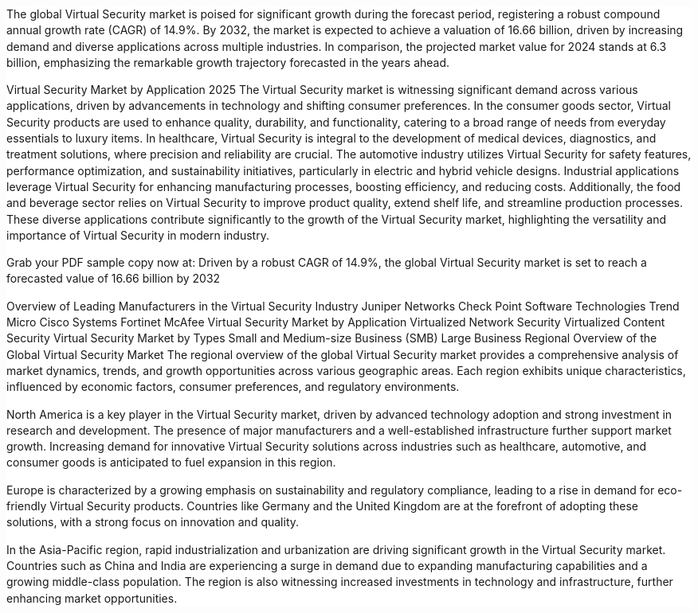 The global Virtual Security market is poised for significant growth during the forecast period, registering a robust compound annual growth rate (CAGR) of 14.9%. By 2032, the market is expected to achieve a valuation of 16.66 billion, driven by increasing demand and diverse applications across multiple industries. In comparison, the projected market value for 2024 stands at 6.3 billion, emphasizing the remarkable growth trajectory forecasted in the years ahead. 

Virtual Security Market by Application 2025
The Virtual Security market is witnessing significant demand across various applications, driven by advancements in technology and shifting consumer preferences. In the consumer goods sector, Virtual Security products are used to enhance quality, durability, and functionality, catering to a broad range of needs from everyday essentials to luxury items. In healthcare, Virtual Security is integral to the development of medical devices, diagnostics, and treatment solutions, where precision and reliability are crucial. The automotive industry utilizes Virtual Security for safety features, performance optimization, and sustainability initiatives, particularly in electric and hybrid vehicle designs. Industrial applications leverage Virtual Security for enhancing manufacturing processes, boosting efficiency, and reducing costs. Additionally, the food and beverage sector relies on Virtual Security to improve product quality, extend shelf life, and streamline production processes. These diverse applications contribute significantly to the growth of the Virtual Security market, highlighting the versatility and importance of Virtual Security in modern industry.

Grab your PDF sample copy now at: Driven by a robust CAGR of 14.9%, the global Virtual Security market is set to reach a forecasted value of 16.66 billion by 2032

Overview of Leading Manufacturers in the Virtual Security Industry
Juniper Networks
Check Point Software Technologies
Trend Micro
Cisco Systems
Fortinet
McAfee
Virtual Security Market by Application
Virtualized Network Security
Virtualized Content Security
Virtual Security Market by Types
Small and Medium-size Business (SMB)
Large Business
Regional Overview of the Global Virtual Security Market
The regional overview of the global Virtual Security market provides a comprehensive analysis of market dynamics, trends, and growth opportunities across various geographic areas. Each region exhibits unique characteristics, influenced by economic factors, consumer preferences, and regulatory environments.

North America is a key player in the Virtual Security market, driven by advanced technology adoption and strong investment in research and development. The presence of major manufacturers and a well-established infrastructure further support market growth. Increasing demand for innovative Virtual Security solutions across industries such as healthcare, automotive, and consumer goods is anticipated to fuel expansion in this region.

Europe is characterized by a growing emphasis on sustainability and regulatory compliance, leading to a rise in demand for eco-friendly Virtual Security products. Countries like Germany and the United Kingdom are at the forefront of adopting these solutions, with a strong focus on innovation and quality.

In the Asia-Pacific region, rapid industrialization and urbanization are driving significant growth in the Virtual Security market. Countries such as China and India are experiencing a surge in demand due to expanding manufacturing capabilities and a growing middle-class population. The region is also witnessing increased investments in technology and infrastructure, further enhancing market opportunities.
